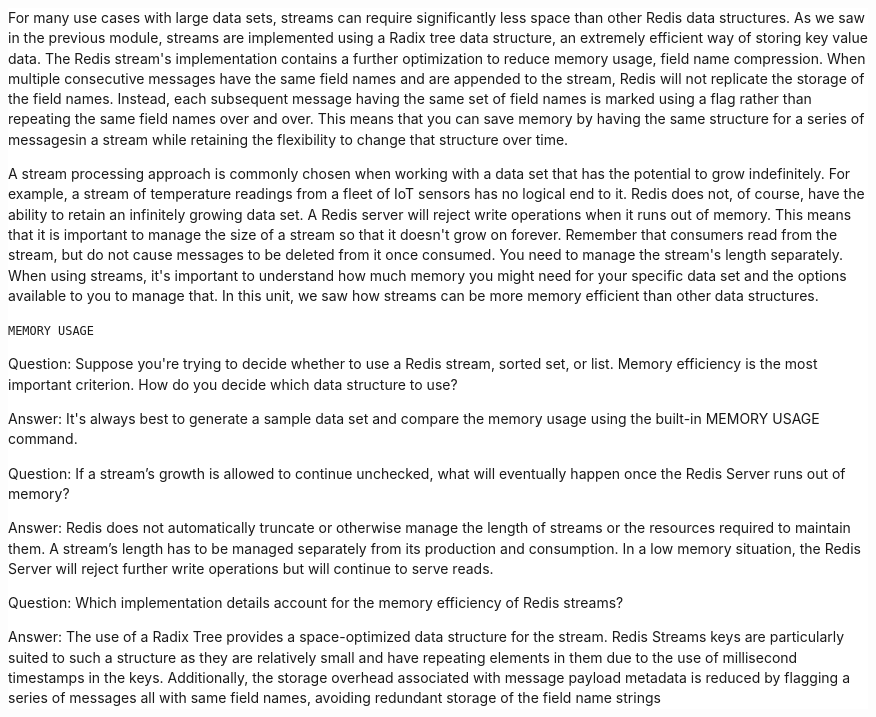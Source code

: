 For many use cases with large data sets, streams can require significantly less space
than other Redis data structures. As we saw in the previous module,
streams are implemented using a Radix tree data structure, an extremely efficient way
of storing key value data. The Redis stream's implementation
contains a further optimization to reduce memory usage, field name compression.
When multiple consecutive messages have the same field names and are appended to the stream,
Redis will not replicate the storage of the field names. Instead, each subsequent message having the same set
of field names is marked using a flag rather than repeating the same field names over and over.
This means that you can save memory by having the same structure for a series of messagesin a stream while retaining the flexibility to change
that structure over time.

A stream processing approach is commonly chosen when working with a data set that has the potential
to grow indefinitely. For example, a stream of temperature readings from a fleet of IoT sensors has no logical end to it.
Redis does not, of course, have the ability to retain an infinitely growing data set.
A Redis server will reject write operations when it runs out of memory. This means that it is important to manage the size of a stream
so that it doesn't grow on forever. Remember that consumers read from the stream,
but do not cause messages to be deleted from it once consumed. You need to manage the stream's length separately.
When using streams, it's important to understand how much memory you might need for your specific data set 
and the options available to you to manage that. In this unit, we saw how streams can be more memory efficient than other data structures.

```
MEMORY USAGE
```

Question: Suppose you're trying to decide whether to use a Redis stream, sorted set, or list. 
Memory efficiency is the most important criterion. How do you decide which data structure to use?

Answer: It's always best to generate a sample data set and compare the memory usage using the built-in MEMORY USAGE command.


Question: If a stream’s growth is allowed to continue unchecked, what will eventually happen once the Redis Server runs out of memory?

Answer: Redis does not automatically truncate or otherwise manage the length of streams or the resources required to maintain them. 
A stream’s length has to be managed separately from its production and consumption. In a low memory situation, the Redis Server will 
reject further write operations but will continue to serve reads.

Question: Which implementation details account for the memory efficiency of Redis streams?

Answer: The use of a Radix Tree provides a space-optimized data structure for the stream. Redis Streams keys are particularly suited to 
such a structure as they are relatively small and have repeating elements in them due to the use of millisecond timestamps in the keys.
Additionally, the storage overhead associated with message payload metadata is reduced by flagging a series of messages 
all with same field names, avoiding redundant storage of the field name strings
